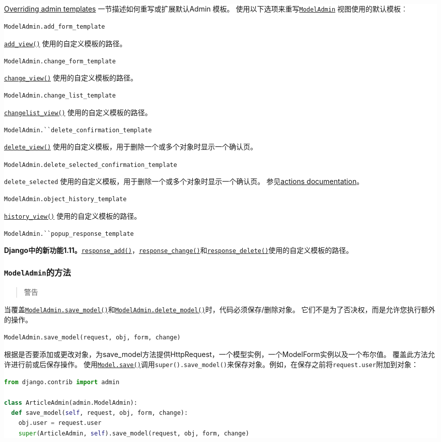 [Overriding admin templates](https://yiyibooks.cn/__trs__/xx/Django_1.11.6/ref/contrib/admin/index.html#admin-overriding-templates) 一节描述如何重写或扩展默认Admin 模板。 使用以下选项来重写[`ModelAdmin`](https://yiyibooks.cn/__trs__/xx/Django_1.11.6/ref/contrib/admin/index.html#django.contrib.admin.ModelAdmin) 视图使用的默认模板︰
```
ModelAdmin.add_form_template
```
[`add_view()`](https://yiyibooks.cn/__trs__/xx/Django_1.11.6/ref/contrib/admin/index.html#django.contrib.admin.ModelAdmin.add_view) 使用的自定义模板的路径。

```
ModelAdmin.change_form_template
```
[`change_view()`](https://yiyibooks.cn/__trs__/xx/Django_1.11.6/ref/contrib/admin/index.html#django.contrib.admin.ModelAdmin.change_view) 使用的自定义模板的路径。

```
ModelAdmin.change_list_template
```
[`changelist_view()`](https://yiyibooks.cn/__trs__/xx/Django_1.11.6/ref/contrib/admin/index.html#django.contrib.admin.ModelAdmin.changelist_view) 使用的自定义模板的路径。

```
ModelAdmin.``delete_confirmation_template
```
[`delete_view()`](https://yiyibooks.cn/__trs__/xx/Django_1.11.6/ref/contrib/admin/index.html#django.contrib.admin.ModelAdmin.delete_view) 使用的自定义模板，用于删除一个或多个对象时显示一个确认页。

```
ModelAdmin.delete_selected_confirmation_template
```
`delete_selected` 使用的自定义模板，用于删除一个或多个对象时显示一个确认页。 参见[actions documentation](https://yiyibooks.cn/__trs__/xx/Django_1.11.6/ref/contrib/admin/actions.html)。

```
ModelAdmin.object_history_template
```
[`history_view()`](https://yiyibooks.cn/__trs__/xx/Django_1.11.6/ref/contrib/admin/index.html#django.contrib.admin.ModelAdmin.history_view) 使用的自定义模板的路径。

```
ModelAdmin.``popup_response_template
```
**Django中的新功能1.11。**[`response_add()`](https://yiyibooks.cn/__trs__/xx/Django_1.11.6/ref/contrib/admin/index.html#django.contrib.admin.ModelAdmin.response_add)，[`response_change()`](https://yiyibooks.cn/__trs__/xx/Django_1.11.6/ref/contrib/admin/index.html#django.contrib.admin.ModelAdmin.response_change)和[`response_delete()`](https://yiyibooks.cn/__trs__/xx/Django_1.11.6/ref/contrib/admin/index.html#django.contrib.admin.ModelAdmin.response_delete)使用的自定义模板的路径。

### `ModelAdmin`的方法

>警告

当覆盖[`ModelAdmin.save_model()`](https://yiyibooks.cn/__trs__/xx/Django_1.11.6/ref/contrib/admin/index.html#django.contrib.admin.ModelAdmin.save_model)和[`ModelAdmin.delete_model()`](https://yiyibooks.cn/__trs__/xx/Django_1.11.6/ref/contrib/admin/index.html#django.contrib.admin.ModelAdmin.delete_model)时，代码必须保存/删除对象。 它们不是为了否决权，而是允许您执行额外的操作。
```
ModelAdmin.save_model(request, obj, form, change)
```
根据是否要添加或更改对象，为save_model方法提供HttpRequest，一个模型实例，一个ModelForm实例以及一个布尔值。 覆盖此方法允许进行前或后保存操作。 使用[`Model.save()`](https://yiyibooks.cn/__trs__/xx/Django_1.11.6/ref/models/instances.html#django.db.models.Model.save)调用`super().save_model()`来保存对象。例如，在保存之前将`request.user`附加到对象：
```python
from django.contrib import admin 

class ArticleAdmin(admin.ModelAdmin): 
  def save_model(self, request, obj, form, change):  
    obj.user = request.user 
    super(ArticleAdmin, self).save_model(request, obj, form, change) 
```
